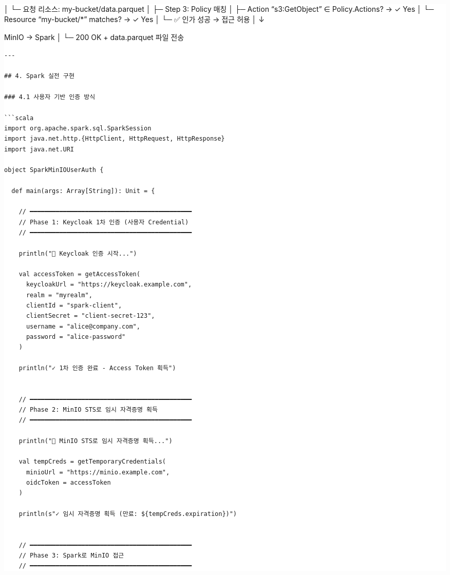 │   └─ 요청 리소스: my-bucket/data.parquet
│
├─ Step 3: Policy 매칭
│   ├─ Action “s3:GetObject” ∈ Policy.Actions? → ✓ Yes
│   └─ Resource “my-bucket/*” matches? → ✓ Yes
│
└─ ✅ 인가 성공 → 접근 허용
│
↓

MinIO → Spark
│
└─ 200 OK + data.parquet 파일 전송

```
---

## 4. Spark 실전 구현

### 4.1 사용자 기반 인증 방식

```scala
import org.apache.spark.sql.SparkSession
import java.net.http.{HttpClient, HttpRequest, HttpResponse}
import java.net.URI

object SparkMinIOUserAuth {
  
  def main(args: Array[String]): Unit = {
    
    // ━━━━━━━━━━━━━━━━━━━━━━━━━━━━━━━━━━━━━━━━━━━━
    // Phase 1: Keycloak 1차 인증 (사용자 Credential)
    // ━━━━━━━━━━━━━━━━━━━━━━━━━━━━━━━━━━━━━━━━━━━━
    
    println("🔐 Keycloak 인증 시작...")
    
    val accessToken = getAccessToken(
      keycloakUrl = "https://keycloak.example.com",
      realm = "myrealm",
      clientId = "spark-client",
      clientSecret = "client-secret-123",
      username = "alice@company.com",
      password = "alice-password"
    )
    
    println("✓ 1차 인증 완료 - Access Token 획득")
    
    
    // ━━━━━━━━━━━━━━━━━━━━━━━━━━━━━━━━━━━━━━━━━━━━
    // Phase 2: MinIO STS로 임시 자격증명 획득
    // ━━━━━━━━━━━━━━━━━━━━━━━━━━━━━━━━━━━━━━━━━━━━
    
    println("🎫 MinIO STS로 임시 자격증명 획득...")
    
    val tempCreds = getTemporaryCredentials(
      minioUrl = "https://minio.example.com",
      oidcToken = accessToken
    )
    
    println(s"✓ 임시 자격증명 획득 (만료: ${tempCreds.expiration})")
    
    
    // ━━━━━━━━━━━━━━━━━━━━━━━━━━━━━━━━━━━━━━━━━━━━
    // Phase 3: Spark로 MinIO 접근
    // ━━━━━━━━━━━━━━━━━━━━━━━━━━━━━━━━━━━━━━━━━━━━
```